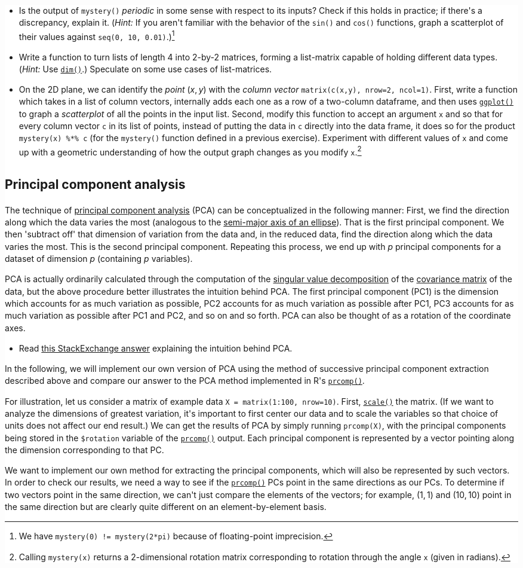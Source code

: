 * Is the output of `mystery()` *periodic* in some sense with respect to its inputs? Check if this holds in practice; if there's a discrepancy, explain it. (*Hint:* If you aren't familiar with the behavior of the `sin()` and `cos()` functions, graph a scatterplot of their values against `seq(0, 10, 0.01)`.)[^rot]

[^rot]: We have `mystery(0) != mystery(2*pi)` because of floating-point imprecision.

* Write a function to turn lists of length 4 into 2-by-2 matrices, forming a list-matrix capable of holding different data types. (*Hint:* Use [`dim()`](https://stat.ethz.ch/R-manual/R-devel/library/base/html/dim.html).) Speculate on some use cases of list-matrices.

* On the 2D plane, we can identify the *point* $(x,y)$ with the *column vector* `matrix(c(x,y), nrow=2, ncol=1)`. First, write a function which takes in a list of column vectors, internally adds each one as a row of a two-column dataframe, and then uses [`ggplot()`](http://ggplot2.org/) to graph a *scatterplot* of all the points in the input list. Second, modify this function to accept an argument `x` and so that for every column vector `c` in its list of points, instead of putting the data in `c` directly into the data frame, it does so for the product `mystery(x) %*% c` (for the `mystery()` function defined in a previous exercise). Experiment with different values of `x` and come up with a geometric understanding of how the output graph changes as you modify `x`.[^interp]

[^interp]: Calling `mystery(x)` returns a 2-dimensional rotation matrix corresponding to rotation through the angle `x` (given in radians).

Principal component analysis
----------------------------

The technique of [principal component analysis](https://en.wikipedia.org/wiki/Principal_component_analysis) (PCA) can be conceptualized in the following manner: First, we find the direction along which the data varies the most (analogous to the [semi-major axis of an ellipse](https://en.wikipedia.org/wiki/Semi-major_and_semi-minor_axes)). That is the first principal component. We then 'subtract off' that dimension of variation from the data and, in the reduced data, find the direction along which the data varies the most. This is the second principal component. Repeating this process, we end up with $p$ principal components for a dataset of dimension $p$ (containing $p$ variables).

PCA is actually ordinarily calculated through the computation of the [singular value decomposition](https://en.wikipedia.org/wiki/Singular_value_decomposition) of the [covariance matrix](https://en.wikipedia.org/wiki/Covariance_matrix) of the data, but the above procedure better illustrates the intuition behind PCA. The first principal component (PC1) is the dimension which accounts for as much variation as possible, PC2 accounts for as much variation as possible after PC1, PC3 accounts for as much variation as possible after PC1 and PC2, and so on and so forth. PCA can also be thought of as a rotation of the coordinate axes.

* Read [this StackExchange answer](http://stats.stackexchange.com/a/140579/115666) explaining the intuition behind PCA.

In the following, we will implement our own version of PCA using the method of successive principal component extraction described above and compare our answer to the PCA method implemented in R's [`prcomp()`](https://stat.ethz.ch/R-manual/R-devel/library/stats/html/prcomp.html).

For illustration, let us consider a matrix of example data `X = matrix(1:100, nrow=10)`. First, [`scale()`](https://stat.ethz.ch/R-manual/R-devel/library/base/html/scale.html) the matrix. (If we want to analyze the dimensions of greatest variation, it's important to first center our data and to scale the variables so that choice of units does not affect our end result.) We can get the results of PCA by simply running `prcomp(X)`, with the principal components being stored in the `$rotation` variable of the [`prcomp()`](https://stat.ethz.ch/R-manual/R-devel/library/stats/html/prcomp.html) output. Each principal component is represented by a vector pointing along the dimension corresponding to that PC.

We want to implement our own method for extracting the principal components, which will also be represented by such vectors. In order to check our results, we need a way to see if the [`prcomp()`](https://stat.ethz.ch/R-manual/R-devel/library/stats/html/prcomp.html) PCs point in the same directions as our PCs. To determine if two vectors point in the same direction, we can't just compare the elements of the vectors; for example, $(1, 1)$ and $(10, 10)$ point in the same direction but are clearly quite different on an element-by-element basis.


[^global]: Wickham also writes: "A global option, `options(stringsAsFactors = FALSE)`, is available to control this behaviour, but I don't recommend using it. Changing a global option may have unexpected consequences when combined with other code (either from packages, or code that you're [`source()`](https://stat.ethz.ch/R-manual/R-devel/library/base/html/source.html)ing), and global options make code harder to understand because they increase the number of lines you need to read to understand how a single line of code will behave."
[^collin]: The reason for not making a binary indicator variable for the first level of the factor is that the state of "factor is equal to its first level" can already be represented by the `length(levels()) - 1` binary indicator variables all being set to 0. As such, if we add in a binary indicator variable for the first level, it will cause problems with collinearity that breaks linear techniques (including regression).
[^8pm]: Deciding what the cutoff point is where you stop counting something as "X hours after 8 PM" and start counting it as "24-X hours before 8 PM" is an arbitrary choice in principle, but some choices are more sensible than others -- use your human judgment to optimize for interpretability!
[^time]: You can use string manipulation or R's [inbuilt time classes](https://stat.ethz.ch/R-manual/R-devel/library/base/html/DateTimeClasses.html). Try doing it both ways. For plotting the overlaid histograms, try `ggplot(df) + geom_histogram(aes(x=H2GH42), fill="red", alpha=0.2) + geom_histogram(aes(x=H2GH43), fill="blue", alpha=0.2)`.
[^mod]: Just modify the attributes directly by assigning to `dim(mat)`, `attributes(mat)$dim`, or `attr(mat, "dim")`!
[^matsub]: There are some nuances -- if you want to learn about them, read Hadley Wickham's *Advanced R*.
[^matmech]: Indeed, quantum mechanics was originally formulated as the theory of [matrix mechanics](https://en.wikipedia.org/wiki/Matrix_mechanics) owing to the useful properties of matrix multiplication.
[^matmult]: Matrices are vectors, so the multiplication is done element-by-element. Proper matrix multiplication is done with the the [`%*%`](https://stat.ethz.ch/R-manual/R-devel/library/base/html/matmult.html) operator.